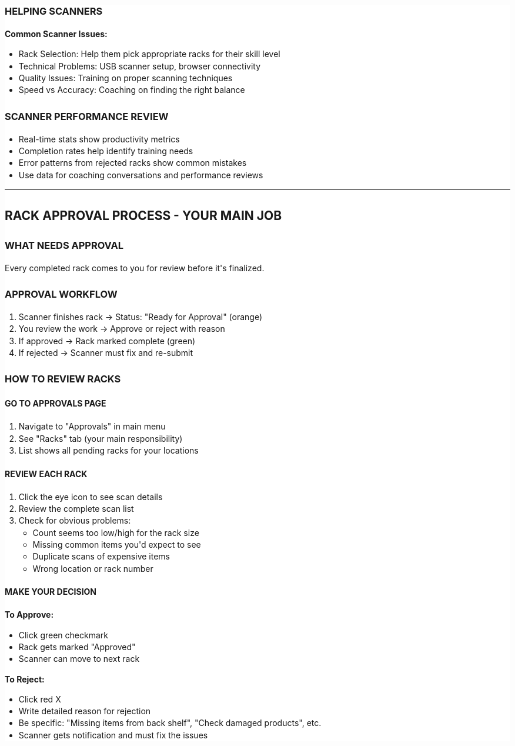 ### HELPING SCANNERS
**Common Scanner Issues:**
- Rack Selection: Help them pick appropriate racks for their skill level
- Technical Problems: USB scanner setup, browser connectivity
- Quality Issues: Training on proper scanning techniques
- Speed vs Accuracy: Coaching on finding the right balance

### SCANNER PERFORMANCE REVIEW
- Real-time stats show productivity metrics
- Completion rates help identify training needs
- Error patterns from rejected racks show common mistakes
- Use data for coaching conversations and performance reviews

---

## RACK APPROVAL PROCESS - YOUR MAIN JOB

### WHAT NEEDS APPROVAL
Every completed rack comes to you for review before it's finalized.

### APPROVAL WORKFLOW
1. Scanner finishes rack → Status: "Ready for Approval" (orange)
2. You review the work → Approve or reject with reason
3. If approved → Rack marked complete (green)
4. If rejected → Scanner must fix and re-submit

### HOW TO REVIEW RACKS

#### GO TO APPROVALS PAGE
1. Navigate to "Approvals" in main menu
2. See "Racks" tab (your main responsibility)
3. List shows all pending racks for your locations

#### REVIEW EACH RACK
1. Click the eye icon to see scan details
2. Review the complete scan list
3. Check for obvious problems:
   - Count seems too low/high for the rack size
   - Missing common items you'd expect to see
   - Duplicate scans of expensive items
   - Wrong location or rack number

#### MAKE YOUR DECISION
**To Approve:**
- Click green checkmark
- Rack gets marked "Approved"
- Scanner can move to next rack

**To Reject:**
- Click red X
- Write detailed reason for rejection
- Be specific: "Missing items from back shelf", "Check damaged products", etc.
- Scanner gets notification and must fix the issues
